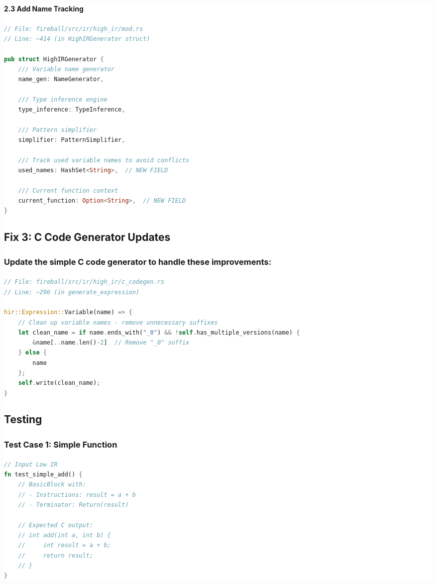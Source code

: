 #### 2.3 Add Name Tracking

```rust
// File: fireball/src/ir/high_ir/mod.rs
// Line: ~414 (in HighIRGenerator struct)

pub struct HighIRGenerator {
    /// Variable name generator
    name_gen: NameGenerator,

    /// Type inference engine
    type_inference: TypeInference,

    /// Pattern simplifier
    simplifier: PatternSimplifier,

    /// Track used variable names to avoid conflicts
    used_names: HashSet<String>,  // NEW FIELD

    /// Current function context
    current_function: Option<String>,  // NEW FIELD
}
```

## Fix 3: C Code Generator Updates

### Update the simple C code generator to handle these improvements:

```rust
// File: fireball/src/ir/high_ir/c_codegen.rs
// Line: ~296 (in generate_expression)

hir::Expression::Variable(name) => {
    // Clean up variable names - remove unnecessary suffixes
    let clean_name = if name.ends_with("_0") && !self.has_multiple_versions(name) {
        &name[..name.len()-2]  // Remove "_0" suffix
    } else {
        name
    };
    self.write(clean_name);
}
```

## Testing

### Test Case 1: Simple Function

```rust
// Input Low IR
fn test_simple_add() {
    // BasicBlock with:
    // - Instructions: result = a + b
    // - Terminator: Return(result)

    // Expected C output:
    // int add(int a, int b) {
    //     int result = a + b;
    //     return result;
    // }
}
```
